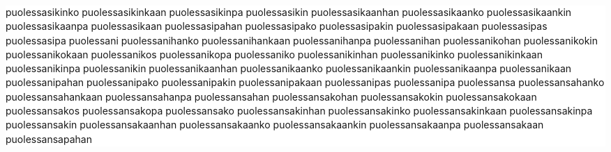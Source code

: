 puolessasikinko
puolessasikinkaan
puolessasikinpa
puolessasikin
puolessasikaanhan
puolessasikaanko
puolessasikaankin
puolessasikaanpa
puolessasikaan
puolessasipahan
puolessasipako
puolessasipakin
puolessasipakaan
puolessasipas
puolessasipa
puolessani
puolessanihanko
puolessanihankaan
puolessanihanpa
puolessanihan
puolessanikohan
puolessanikokin
puolessanikokaan
puolessanikos
puolessanikopa
puolessaniko
puolessanikinhan
puolessanikinko
puolessanikinkaan
puolessanikinpa
puolessanikin
puolessanikaanhan
puolessanikaanko
puolessanikaankin
puolessanikaanpa
puolessanikaan
puolessanipahan
puolessanipako
puolessanipakin
puolessanipakaan
puolessanipas
puolessanipa
puolessansa
puolessansahanko
puolessansahankaan
puolessansahanpa
puolessansahan
puolessansakohan
puolessansakokin
puolessansakokaan
puolessansakos
puolessansakopa
puolessansako
puolessansakinhan
puolessansakinko
puolessansakinkaan
puolessansakinpa
puolessansakin
puolessansakaanhan
puolessansakaanko
puolessansakaankin
puolessansakaanpa
puolessansakaan
puolessansapahan